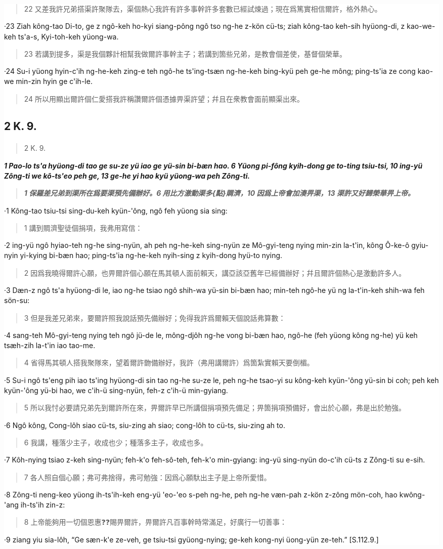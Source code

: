 > 22 又差我許兄弟搭渠許聚隊去，渠個熱心我許有許多事幹許多套數已經試煉過；現在爲篤實相信爾許，格外熱心。

·23 Ziah kông-tao Di-to, ge z ngô-keh ho-kyi siang-pông ngô tso ng-he z-kön cü-ts; ziah kông-tao keh-sih hyüong-di, z kao-we-keh ts'a-s, Kyi-toh-keh yüong-wa.

> 23 若講到提多，渠是我個夥計相幫我做爾許事幹主子；若講到箇些兄弟，是教會個差使，基督個榮華。

·24 Su-i yüong hyin-c'ih ng-he-keh zing-e teh ngô-he ts'ing-tsæn ng-he-keh bing-kyü peh ge-he mông; ping-ts'ia ze cong kao-we min-zin hyin ge c'ih-le.

> 24 所以用顯出爾許個仁愛搭我許稱讚爾許個憑據畀渠許望；幷且在衆教會面前顯渠出來。


## 2 K. 9.

> 2 K. 9.

**_1 Pao-lo ts'a hyüong-di tao ge su-ze yü iao ge yü-sin bi-bæn hao. 6 Yüong pi-fông kyih-dong ge to-ting tsiu-tsi, 10 ing-yü Zông-ti we kô-ts'eo peh ge, 13 ge-he yi hao kyü yüong-wa peh Zông-ti._**

> **_1 保羅差兄弟到渠所在爲要渠預先備辦好。6 用比方激動渠多{點}賙濟，10 因爲上帝會加湊畀渠，13 渠許又好歸榮華畀上帝。_**

·1 Kông-tao tsiu-tsi sing-du-keh kyün-'ông, ngô feh yüong sia sing:

> 1 講到賙濟聖徒個捐項，我弗用寫信：

·2 ing-yü ngô hyiao-teh ng-he sing-nyün, ah peh ng-he-keh sing-nyün ze Mô-gyi-teng nying min-zin la-t'in, kông Ô-ke-ô gyiu-nyin yi-kying bi-bæn hao; ping-ts'ia ng-he-keh nyih-sing z kyih-dong hyü-to nying.

> 2 因爲我曉得爾許心願，也畀爾許個心願在馬其頓人面前賴天，講亞該亞舊年已經備辦好；幷且爾許個熱心是激動許多人。

·3 Dæn-z ngô ts'a hyüong-di le, iao ng-he tsiao ngô shih-wa yü-sin bi-bæn hao; min-teh ngô-he yü ng la-t'in-keh shih-wa feh sön-su:

> 3 但是我差兄弟來，要爾許照我說話預先備辦好；免得我許爲爾賴天個說話弗算數：

·4 sang-teh Mô-gyi-teng nying teh ngô jü-de le, mông-djôh ng-he vong bi-bæn hao, ngô-he (feh yüong kông ng-he) yü keh tsæh-zih la-t'in iao tao-me.

> 4 省得馬其頓人搭我聚隊來，望着爾許朆備辦好，我許（弗用講爾許）爲箇紮實賴天要倒楣。

·5 Su-i ngô ts'eng pih iao ts'ing hyüong-di sin tao ng-he su-ze le, peh ng-he tsao-yi su kông-keh kyün-'ông yü-sin bi coh; peh keh kyün-'ông yü-bi hao, we c'ih-ü sing-nyün, feh-z c'ih-ü min-gyiang.

> 5 所以我忖必要請兄弟先到爾許所在來，畀爾許早已所講個捐項預先備足；畀箇捐項預備好，會出於心願，弗是出於勉強。

·6 Ngô kông, Cong-lôh siao cü-ts, siu-zing ah siao; cong-lôh to cü-ts, siu-zing ah to.

> 6 我講，種落少主子，收成也少；種落多主子，收成也多。

·7 Kôh-nying tsiao z-keh sing-nyün; feh-k'o feh-sô-teh, feh-k'o min-gyiang: ing-yü sing-nyün do-c'ih cü-ts z Zông-ti su e-sih.

> 7 各人照自個心願；弗可弗捨得，弗可勉強：因爲心願馱出主子是上帝所愛惜。

·8 Zông-ti neng-keo yüong ih-ts'ih-keh eng-yü 'eo-'eo s-peh ng-he, peh ng-he væn-pah z-kön z-zông mön-coh, hao kwông-'ang ih-ts'ih zin-z:

> 8 上帝能夠用一切個恩惠❓❓賜畀爾許，畀爾許凡百事幹時常滿足，好廣行一切善事：

·9 ziang yiu sia-lôh, “Ge sæn-k'e ze-veh, ge tsiu-tsi gyüong-nying; ge-keh kong-nyi üong-yün ze-teh.” [S.112.9.]
